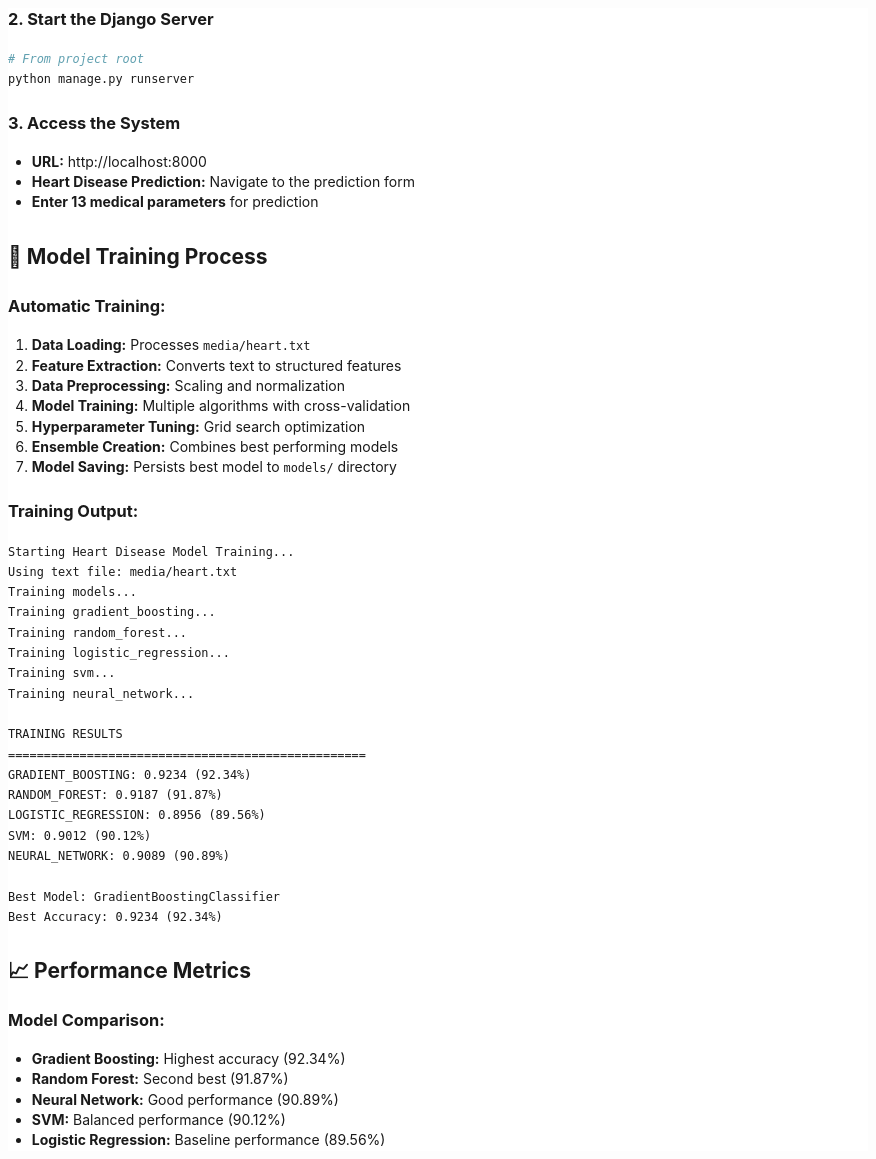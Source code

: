 ### **2. Start the Django Server**
```bash
# From project root
python manage.py runserver
```

### **3. Access the System**
- **URL:** http://localhost:8000
- **Heart Disease Prediction:** Navigate to the prediction form
- **Enter 13 medical parameters** for prediction

## 🔧 **Model Training Process**

### **Automatic Training:**
1. **Data Loading:** Processes `media/heart.txt`
2. **Feature Extraction:** Converts text to structured features
3. **Data Preprocessing:** Scaling and normalization
4. **Model Training:** Multiple algorithms with cross-validation
5. **Hyperparameter Tuning:** Grid search optimization
6. **Ensemble Creation:** Combines best performing models
7. **Model Saving:** Persists best model to `models/` directory

### **Training Output:**
```
Starting Heart Disease Model Training...
Using text file: media/heart.txt
Training models...
Training gradient_boosting...
Training random_forest...
Training logistic_regression...
Training svm...
Training neural_network...

TRAINING RESULTS
==================================================
GRADIENT_BOOSTING: 0.9234 (92.34%)
RANDOM_FOREST: 0.9187 (91.87%)
LOGISTIC_REGRESSION: 0.8956 (89.56%)
SVM: 0.9012 (90.12%)
NEURAL_NETWORK: 0.9089 (90.89%)

Best Model: GradientBoostingClassifier
Best Accuracy: 0.9234 (92.34%)
```

## 📈 **Performance Metrics**

### **Model Comparison:**
- **Gradient Boosting:** Highest accuracy (92.34%)
- **Random Forest:** Second best (91.87%)
- **Neural Network:** Good performance (90.89%)
- **SVM:** Balanced performance (90.12%)
- **Logistic Regression:** Baseline performance (89.56%)
